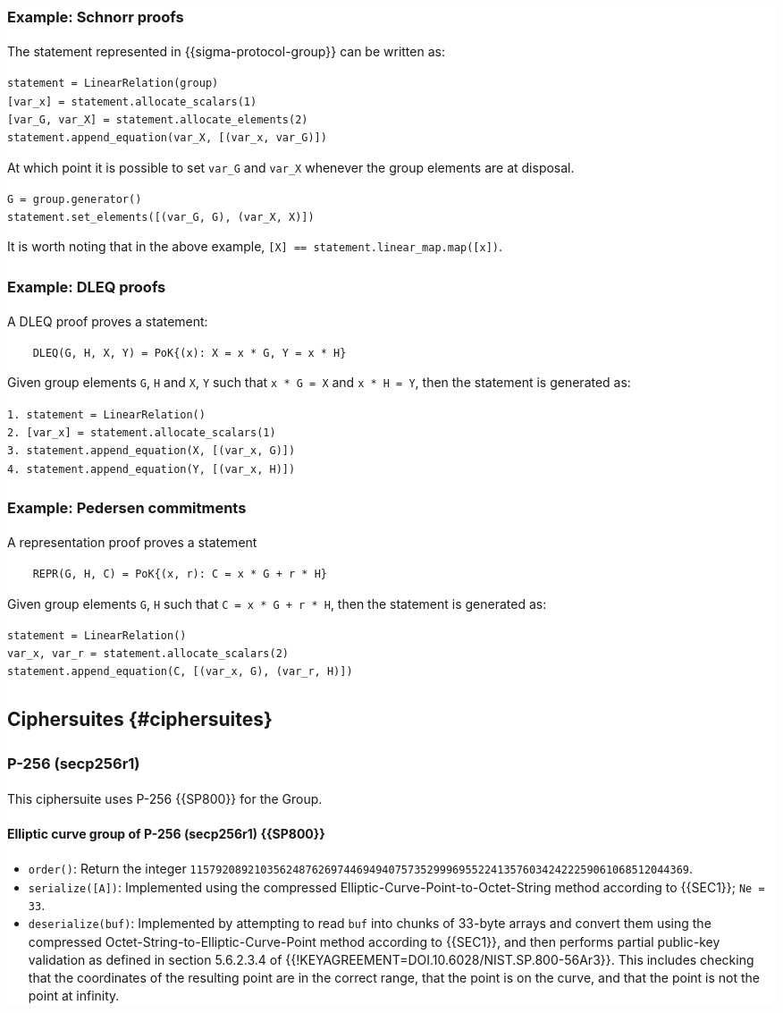 ### Example: Schnorr proofs

The statement represented in {{sigma-protocol-group}} can be written as:

    statement = LinearRelation(group)
    [var_x] = statement.allocate_scalars(1)
    [var_G, var_X] = statement.allocate_elements(2)
    statement.append_equation(var_X, [(var_x, var_G)])

At which point it is possible to set `var_G` and `var_X` whenever the group elements are at disposal.

    G = group.generator()
    statement.set_elements([(var_G, G), (var_X, X)])

It is worth noting that in the above example, `[X] == statement.linear_map.map([x])`.

### Example: DLEQ proofs

A DLEQ proof proves a statement:

        DLEQ(G, H, X, Y) = PoK{(x): X = x * G, Y = x * H}

Given group elements `G`, `H` and `X`, `Y` such that `x * G = X` and `x * H = Y`, then the statement is generated as:

    1. statement = LinearRelation()
    2. [var_x] = statement.allocate_scalars(1)
    3. statement.append_equation(X, [(var_x, G)])
    4. statement.append_equation(Y, [(var_x, H)])

### Example: Pedersen commitments

A representation proof proves a statement

        REPR(G, H, C) = PoK{(x, r): C = x * G + r * H}

Given group elements `G`, `H` such that `C = x * G + r * H`, then the statement is generated as:

    statement = LinearRelation()
    var_x, var_r = statement.allocate_scalars(2)
    statement.append_equation(C, [(var_x, G), (var_r, H)])

## Ciphersuites {#ciphersuites}

### P-256 (secp256r1)

This ciphersuite uses P-256 {{SP800}} for the Group.

#### Elliptic curve group of P-256 (secp256r1) {{SP800}}

- `order()`: Return the integer `115792089210356248762697446949407573529996955224135760342422259061068512044369`.
- `serialize([A])`: Implemented using the compressed Elliptic-Curve-Point-to-Octet-String method according to {{SEC1}}; `Ne = 33`.
- `deserialize(buf)`: Implemented by attempting to read `buf` into chunks of 33-byte arrays and convert them using the compressed Octet-String-to-Elliptic-Curve-Point method according to {{SEC1}}, and then performs partial public-key validation as defined in section 5.6.2.3.4 of {{!KEYAGREEMENT=DOI.10.6028/NIST.SP.800-56Ar3}}. This includes checking that the coordinates of the resulting point are in the correct range, that the point is on the curve, and that the point is not the point at infinity.
